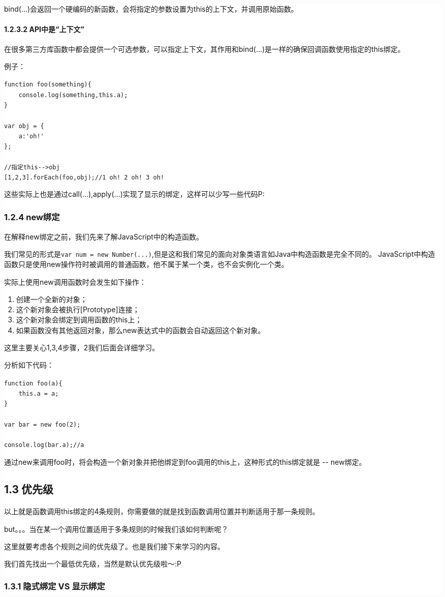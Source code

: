 bind(...)会返回一个硬编码的新函数，会将指定的参数设置为this的上下文，并调用原始函数。

#### 1.2.3.2 API中是“上下文”

在很多第三方库函数中都会提供一个可选参数，可以指定上下文，其作用和bind(...)是一样的确保回调函数使用指定的this绑定。

例子：

    function foo(something){
        console.log(something,this.a);
    }

    var obj = {
        a:'oh!'
    };

    //指定this-->obj
    [1,2,3].forEach(foo,obj);//1 oh! 2 oh! 3 oh!

这些实际上也是通过call(...),apply(...)实现了显示的绑定，这样可以少写一些代码P:

### 1.2.4 new绑定

在解释new绑定之前，我们先来了解JavaScript中的构造函数。

我们常见的形式是`var num = new Number(...)`,但是这和我们常见的面向对象类语言如Java中构造函数是完全不同的。
JavaScript中构造函数只是使用new操作符时被调用的普通函数，他不属于某一个类，也不会实例化一个类。

实际上使用new调用函数时会发生如下操作：

1. 创建一个全新的对象；
2. 这个新对象会被执行[Prototype]连接；
3. 这个新对象会绑定到调用函数的this上；
4. 如果函数没有其他返回对象，那么new表达式中的函数会自动返回这个新对象。

这里主要关心1,3,4步骤，2我们后面会详细学习。

分析如下代码：

    function foo(a){
        this.a = a;
    }

    var bar = new foo(2);

    console.log(bar.a);//a

通过new来调用foo时，将会构造一个新对象并把他绑定到foo调用的this上，这种形式的this绑定就是 -- new绑定。

## 1.3 优先级

以上就是函数调用this绑定的4条规则，你需要做的就是找到函数调用位置并判断适用于那一条规则。

but。。。当在某一个调用位置适用于多条规则的时候我们该如何判断呢？

这里就要考虑各个规则之间的优先级了。也是我们接下来学习的内容。

我们首先找出一个最低优先级，当然是默认优先级啦～:P

### 1.3.1 隐式绑定 VS 显示绑定
